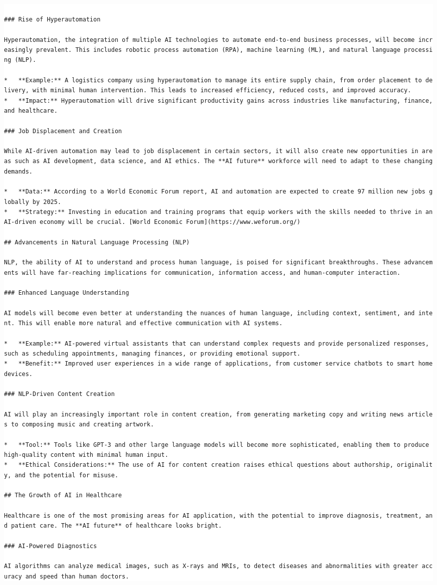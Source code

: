 ```

### Rise of Hyperautomation

Hyperautomation, the integration of multiple AI technologies to automate end-to-end business processes, will become increasingly prevalent. This includes robotic process automation (RPA), machine learning (ML), and natural language processing (NLP).

*   **Example:** A logistics company using hyperautomation to manage its entire supply chain, from order placement to delivery, with minimal human intervention. This leads to increased efficiency, reduced costs, and improved accuracy.
*   **Impact:** Hyperautomation will drive significant productivity gains across industries like manufacturing, finance, and healthcare.

### Job Displacement and Creation

While AI-driven automation may lead to job displacement in certain sectors, it will also create new opportunities in areas such as AI development, data science, and AI ethics. The **AI future** workforce will need to adapt to these changing demands.

*   **Data:** According to a World Economic Forum report, AI and automation are expected to create 97 million new jobs globally by 2025.
*   **Strategy:** Investing in education and training programs that equip workers with the skills needed to thrive in an AI-driven economy will be crucial. [World Economic Forum](https://www.weforum.org/)

## Advancements in Natural Language Processing (NLP)

NLP, the ability of AI to understand and process human language, is poised for significant breakthroughs. These advancements will have far-reaching implications for communication, information access, and human-computer interaction.

### Enhanced Language Understanding

AI models will become even better at understanding the nuances of human language, including context, sentiment, and intent. This will enable more natural and effective communication with AI systems.

*   **Example:** AI-powered virtual assistants that can understand complex requests and provide personalized responses, such as scheduling appointments, managing finances, or providing emotional support.
*   **Benefit:** Improved user experiences in a wide range of applications, from customer service chatbots to smart home devices.

### NLP-Driven Content Creation

AI will play an increasingly important role in content creation, from generating marketing copy and writing news articles to composing music and creating artwork.

*   **Tool:** Tools like GPT-3 and other large language models will become more sophisticated, enabling them to produce high-quality content with minimal human input.
*   **Ethical Considerations:** The use of AI for content creation raises ethical questions about authorship, originality, and the potential for misuse.

## The Growth of AI in Healthcare

Healthcare is one of the most promising areas for AI application, with the potential to improve diagnosis, treatment, and patient care. The **AI future** of healthcare looks bright.

### AI-Powered Diagnostics

AI algorithms can analyze medical images, such as X-rays and MRIs, to detect diseases and abnormalities with greater accuracy and speed than human doctors.

```